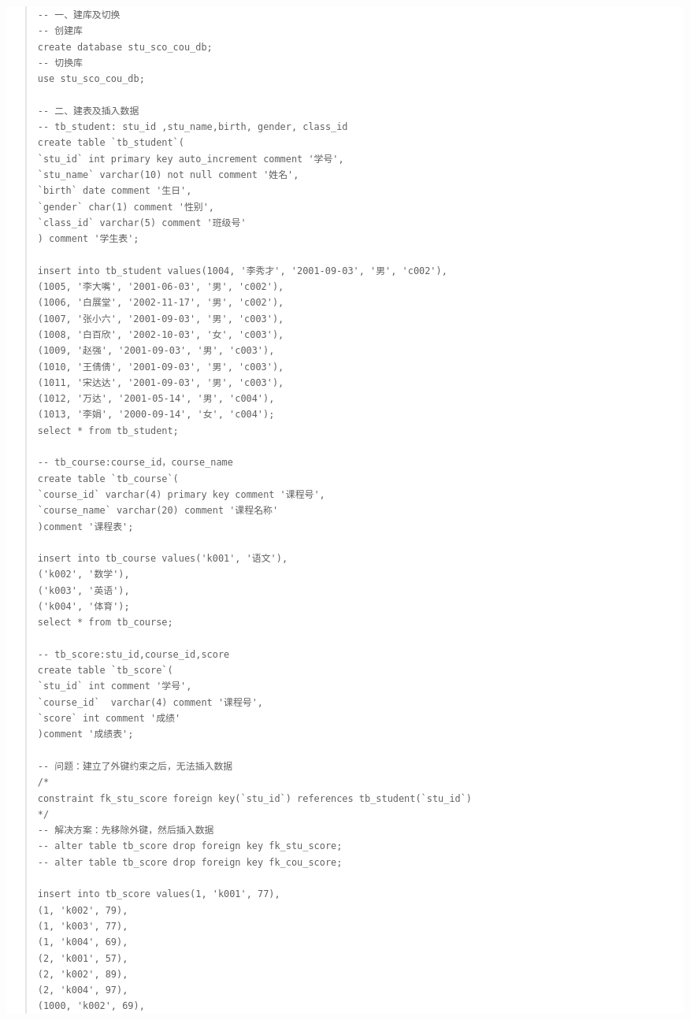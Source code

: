 > ```mysql
> -- 一、建库及切换
> -- 创建库
> create database stu_sco_cou_db;
> -- 切换库
> use stu_sco_cou_db;
> 
> -- 二、建表及插入数据
> -- tb_student: stu_id ,stu_name,birth, gender, class_id
> create table `tb_student`(
> `stu_id` int primary key auto_increment comment '学号',
> `stu_name` varchar(10) not null comment '姓名',
> `birth` date comment '生日',
> `gender` char(1) comment '性别',
> `class_id` varchar(5) comment '班级号'
> ) comment '学生表';
> 
> insert into tb_student values(1004, '李秀才', '2001-09-03', '男', 'c002'),
> (1005, '李大嘴', '2001-06-03', '男', 'c002'),
> (1006, '白展堂', '2002-11-17', '男', 'c002'),
> (1007, '张小六', '2001-09-03', '男', 'c003'),
> (1008, '白百欣', '2002-10-03', '女', 'c003'),
> (1009, '赵强', '2001-09-03', '男', 'c003'),
> (1010, '王倩倩', '2001-09-03', '男', 'c003'),
> (1011, '宋达达', '2001-09-03', '男', 'c003'),
> (1012, '万达', '2001-05-14', '男', 'c004'),
> (1013, '李娟', '2000-09-14', '女', 'c004');
> select * from tb_student;
> 
> -- tb_course:course_id，course_name
> create table `tb_course`(
> `course_id` varchar(4) primary key comment '课程号',
> `course_name` varchar(20) comment '课程名称'
> )comment '课程表';
> 
> insert into tb_course values('k001', '语文'),
> ('k002', '数学'),
> ('k003', '英语'),
> ('k004', '体育');
> select * from tb_course;
> 
> -- tb_score:stu_id,course_id,score
> create table `tb_score`(
> `stu_id` int comment '学号',
> `course_id`  varchar(4) comment '课程号',
> `score` int comment '成绩'
> )comment '成绩表';
> 
> -- 问题：建立了外键约束之后，无法插入数据
> /*
> constraint fk_stu_score foreign key(`stu_id`) references tb_student(`stu_id`)
> */
> -- 解决方案：先移除外键，然后插入数据
> -- alter table tb_score drop foreign key fk_stu_score;
> -- alter table tb_score drop foreign key fk_cou_score;
> 
> insert into tb_score values(1, 'k001', 77),
> (1, 'k002', 79),
> (1, 'k003', 77),
> (1, 'k004', 69),
> (2, 'k001', 57),
> (2, 'k002', 89),
> (2, 'k004', 97),
> (1000, 'k002', 69),